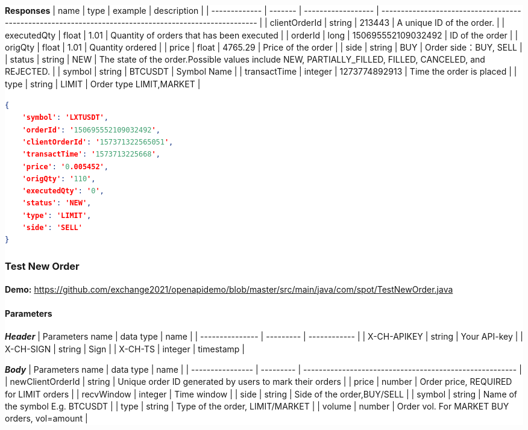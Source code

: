 
**Responses**
| name          | type    | example            | description                                                                                           |
| ------------- | ------- | ------------------ | ----------------------------------------------------------------------------------------------------- |
| clientOrderId | string  | 213443             | A unique ID of the order.                                                                             |
| executedQty   | float   | 1.01               | Quantity of orders that has been executed                                                             |
| orderId       | long    | 150695552109032492 | ID of the order                                                                                       |
| origQty       | float   | 1.01               | Quantity ordered                                                                                      |
| price         | float   | 4765.29            | Price of the order                                                                                    |
| side          | string  | BUY                | Order side：BUY, SELL                                                                                 |
| status        | string  | NEW                | The state of the order.Possible values include NEW, PARTIALLY_FILLED, FILLED, CANCELED, and REJECTED. |
| symbol        | string  | BTCUSDT            | Symbol Name                                                                                           |
| transactTime  | integer | 1273774892913      | Time the order is placed                                                                              |
| type          | string  | LIMIT              | Order type LIMIT,MARKET                                                                               |

```json
{
    'symbol': 'LXTUSDT', 
    'orderId': '150695552109032492', 
    'clientOrderId': '157371322565051',
    'transactTime': '1573713225668', 
    'price': '0.005452', 
    'origQty': '110', 
    'executedQty': '0', 
    'status': 'NEW',
    'type': 'LIMIT', 
    'side': 'SELL'
}
```
###  Test New Order
 **Demo:** 
https://github.com/exchange2021/openapidemo/blob/master/src/main/java/com/spot/TestNewOrder.java

#### Parameters
***Header***
| Parameters name | data type | name         |
| --------------- | --------- | ------------ |
| X-CH-APIKEY     | string    | Your API-key |
| X-CH-SIGN       | string    | Sign         |
| X-CH-TS         | integer   | timestamp    |

***Body***
| Parameters name  | data type | name                                                    |
| ---------------- | --------- | ------------------------------------------------------- |
| newClientOrderId | string    | Unique order ID generated by users to mark their orders |
| price            | number    | Order price, REQUIRED for LIMIT orders                  |
| recvWindow       | integer   | Time window                                             |
| side             | string    | Side of the order,BUY/SELL                              |
| symbol           | string    | Name of the symbol E.g. BTCUSDT                         |
| type             | string    | Type of the order, LIMIT/MARKET                         |
| volume           | number    | Order vol. For MARKET BUY orders, vol=amount            |